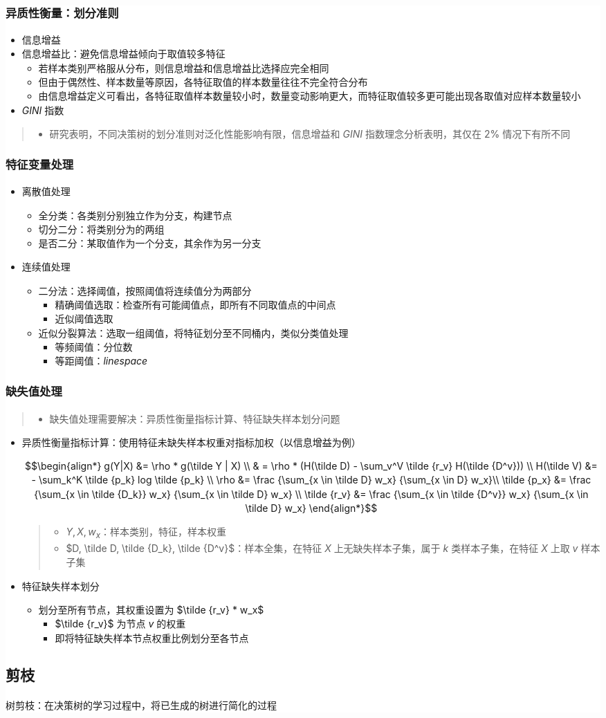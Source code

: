 
###	异质性衡量：划分准则

-	信息增益
-	信息增益比：避免信息增益倾向于取值较多特征
	-	若样本类别严格服从分布，则信息增益和信息增益比选择应完全相同
	-	但由于偶然性、样本数量等原因，各特征取值的样本数量往往不完全符合分布
	-	由信息增益定义可看出，各特征取值样本数量较小时，数量变动影响更大，而特征取值较多更可能出现各取值对应样本数量较小
-	*GINI* 指数

> - 研究表明，不同决策树的划分准则对泛化性能影响有限，信息增益和 *GINI* 指数理念分析表明，其仅在 2% 情况下有所不同

###	特征变量处理

-	离散值处理
	-	全分类：各类别分别独立作为分支，构建节点
	-	切分二分：将类别分为的两组
	-	是否二分：某取值作为一个分支，其余作为另一分支

-	连续值处理
	-	二分法：选择阈值，按照阈值将连续值分为两部分
		-	精确阈值选取：检查所有可能阈值点，即所有不同取值点的中间点
		-	近似阈值选取
	-	近似分裂算法：选取一组阈值，将特征划分至不同桶内，类似分类值处理
		-	等频阈值：分位数
		-	等距阈值：*linespace*

###	缺失值处理

> - 缺失值处理需要解决：异质性衡量指标计算、特征缺失样本划分问题

-	异质性衡量指标计算：使用特征未缺失样本权重对指标加权（以信息增益为例）

	$$\begin{align*}
	g(Y|X) &= \rho * g(\tilde Y | X) \\
	& = \rho * (H(\tilde D) - \sum_v^V \tilde {r_v} H(\tilde {D^v})) \\
	H(\tilde V) &= - \sum_k^K \tilde {p_k} log \tilde {p_k} \\
	\rho &= \frac {\sum_{x \in \tilde D} w_x} {\sum_{x \in D} w_x}\\
	\tilde {p_x} &= \frac {\sum_{x \in \tilde {D_k}} w_x} {\sum_{x \in \tilde D} w_x} \\
	\tilde {r_v} &= \frac {\sum_{x \in \tilde {D^v}} w_x} {\sum_{x \in \tilde D} w_x}
	\end{align*}$$

	> - $Y, X, w_x$：样本类别，特征，样本权重
	> - $D, \tilde D, \tilde {D_k}, \tilde {D^v}$：样本全集，在特征 $X$ 上无缺失样本子集，属于 $k$ 类样本子集，在特征 $X$ 上取 $v$ 样本子集

-	特征缺失样本划分
	-	划分至所有节点，其权重设置为 $\tilde {r_v} * w_x$
		-	$\tilde {r_v}$ 为节点 $v$ 的权重
		-	即将特征缺失样本节点权重比例划分至各节点

##	剪枝

树剪枝：在决策树的学习过程中，将已生成的树进行简化的过程
